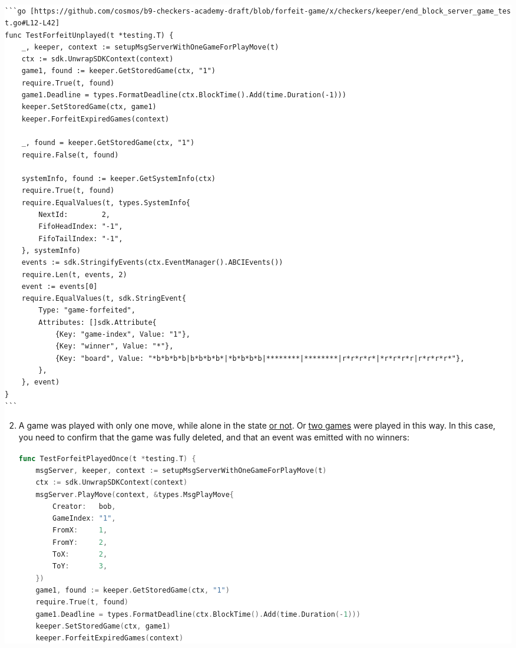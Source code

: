     ```go [https://github.com/cosmos/b9-checkers-academy-draft/blob/forfeit-game/x/checkers/keeper/end_block_server_game_test.go#L12-L42]
    func TestForfeitUnplayed(t *testing.T) {
        _, keeper, context := setupMsgServerWithOneGameForPlayMove(t)
        ctx := sdk.UnwrapSDKContext(context)
        game1, found := keeper.GetStoredGame(ctx, "1")
        require.True(t, found)
        game1.Deadline = types.FormatDeadline(ctx.BlockTime().Add(time.Duration(-1)))
        keeper.SetStoredGame(ctx, game1)
        keeper.ForfeitExpiredGames(context)

        _, found = keeper.GetStoredGame(ctx, "1")
        require.False(t, found)

        systemInfo, found := keeper.GetSystemInfo(ctx)
        require.True(t, found)
        require.EqualValues(t, types.SystemInfo{
            NextId:        2,
            FifoHeadIndex: "-1",
            FifoTailIndex: "-1",
        }, systemInfo)
        events := sdk.StringifyEvents(ctx.EventManager().ABCIEvents())
        require.Len(t, events, 2)
        event := events[0]
        require.EqualValues(t, sdk.StringEvent{
            Type: "game-forfeited",
            Attributes: []sdk.Attribute{
                {Key: "game-index", Value: "1"},
                {Key: "winner", Value: "*"},
                {Key: "board", Value: "*b*b*b*b|b*b*b*b*|*b*b*b*b|********|********|r*r*r*r*|*r*r*r*r|r*r*r*r*"},
            },
        }, event)
    }
    ```

2. A game was played with only one move, while alone in the state [or not](https://github.com/cosmos/b9-checkers-academy-draft/blob/forfeit-game/x/checkers/keeper/end_block_server_game_test.go#L172-L215). Or [two games](https://github.com/cosmos/b9-checkers-academy-draft/blob/forfeit-game/x/checkers/keeper/end_block_server_game_test.go#L217-L283) were played in this way. In this case, you need to confirm that the game was fully deleted, and that an event was emitted with no winners:

    ```go [https://github.com/cosmos/b9-checkers-academy-draft/blob/forfeit-game/x/checkers/keeper/end_block_server_game_test.go#L132-L170]
    func TestForfeitPlayedOnce(t *testing.T) {
        msgServer, keeper, context := setupMsgServerWithOneGameForPlayMove(t)
        ctx := sdk.UnwrapSDKContext(context)
        msgServer.PlayMove(context, &types.MsgPlayMove{
            Creator:   bob,
            GameIndex: "1",
            FromX:     1,
            FromY:     2,
            ToX:       2,
            ToY:       3,
        })
        game1, found := keeper.GetStoredGame(ctx, "1")
        require.True(t, found)
        game1.Deadline = types.FormatDeadline(ctx.BlockTime().Add(time.Duration(-1)))
        keeper.SetStoredGame(ctx, game1)
        keeper.ForfeitExpiredGames(context)
